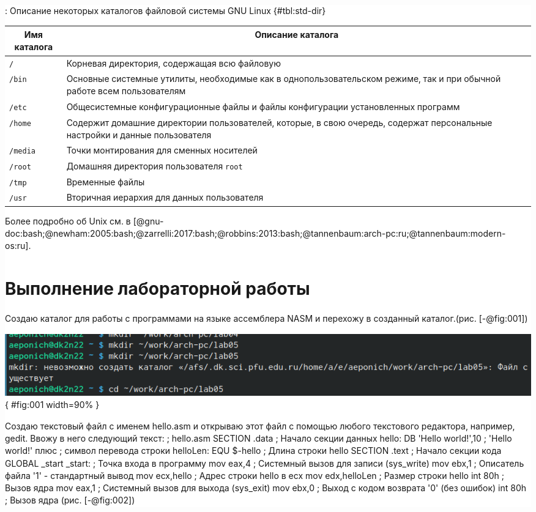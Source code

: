 : Описание некоторых каталогов файловой системы GNU Linux {#tbl:std-dir}

| Имя каталога | Описание каталога                                                                                                          |
|--------------|----------------------------------------------------------------------------------------------------------------------------|
| `/`          | Корневая директория, содержащая всю файловую                                                                               |
| `/bin `      | Основные системные утилиты, необходимые как в однопользовательском режиме, так и при обычной работе всем пользователям     |
| `/etc`       | Общесистемные конфигурационные файлы и файлы конфигурации установленных программ                                           |
| `/home`      | Содержит домашние директории пользователей, которые, в свою очередь, содержат персональные настройки и данные пользователя |
| `/media`     | Точки монтирования для сменных носителей                                                                                   |
| `/root`      | Домашняя директория пользователя  `root`                                                                                   |
| `/tmp`       | Временные файлы                                                                                                            |
| `/usr`       | Вторичная иерархия для данных пользователя                                                                                 |

Более подробно об Unix см. в [@gnu-doc:bash;@newham:2005:bash;@zarrelli:2017:bash;@robbins:2013:bash;@tannenbaum:arch-pc:ru;@tannenbaum:modern-os:ru].

# Выполнение лабораторной работы

Создаю каталог для работы с программами на языке ассемблера NASM и перехожу в созданный каталог.(рис. [-@fig:001])

![4.3.1](image/1.png){ #fig:001 width=90% }

Создаю текстовый файл с именем hello.asm и открываю этот файл с помощью любого текстового редактора, например, gedit. Ввожу в него следующий текст:
; hello.asm
SECTION .data ; Начало секции данных
hello: DB 'Hello world!',10 ; 'Hello world!' плюс
; символ перевода строки
helloLen: EQU $-hello ; Длина строки hello
SECTION .text ; Начало секции кода
GLOBAL _start
_start: ; Точка входа в программу
mov eax,4 ; Системный вызов для записи (sys_write)
mov ebx,1 ; Описатель файла '1' - стандартный вывод
mov ecx,hello ; Адрес строки hello в ecx
mov edx,helloLen ; Размер строки hello
int 80h ; Вызов ядра
mov eax,1 ; Системный вызов для выхода (sys_exit)
mov ebx,0 ; Выход с кодом возврата '0' (без ошибок)
int 80h ; Вызов ядра
(рис. [-@fig:002])
